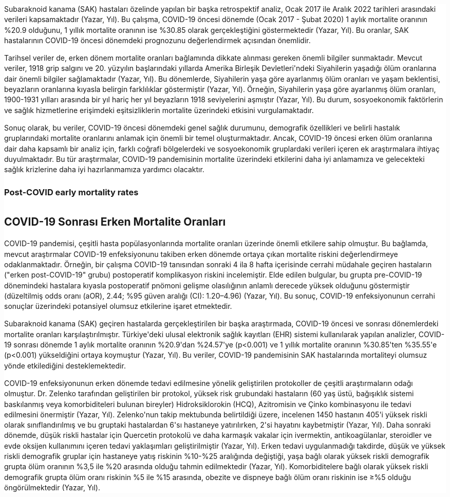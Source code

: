 Subaraknoid kanama (SAK) hastaları özelinde yapılan bir başka retrospektif analiz, Ocak 2017 ile Aralık 2022 tarihleri arasındaki verileri kapsamaktadır (Yazar, Yıl). Bu çalışma, COVID-19 öncesi dönemde (Ocak 2017 - Şubat 2020) 1 aylık mortalite oranının %20.9 olduğunu, 1 yıllık mortalite oranının ise %30.85 olarak gerçekleştiğini göstermektedir (Yazar, Yıl). Bu oranlar, SAK hastalarının COVID-19 öncesi dönemdeki prognozunu değerlendirmek açısından önemlidir.

Tarihsel veriler de, erken dönem mortalite oranları bağlamında dikkate alınması gereken önemli bilgiler sunmaktadır. Mevcut veriler, 1918 grip salgını ve 20. yüzyılın başlarındaki yıllarda Amerika Birleşik Devletleri'ndeki Siyahilerin yaşadığı ölüm oranlarına dair önemli bilgiler sağlamaktadır (Yazar, Yıl). Bu dönemlerde, Siyahilerin yaşa göre ayarlanmış ölüm oranları ve yaşam beklentisi, beyazların oranlarına kıyasla belirgin farklılıklar göstermiştir (Yazar, Yıl). Örneğin, Siyahilerin yaşa göre ayarlanmış ölüm oranları, 1900-1931 yılları arasında bir yıl hariç her yıl beyazların 1918 seviyelerini aşmıştır (Yazar, Yıl). Bu durum, sosyoekonomik faktörlerin ve sağlık hizmetlerine erişimdeki eşitsizliklerin mortalite üzerindeki etkisini vurgulamaktadır.

Sonuç olarak, bu veriler, COVID-19 öncesi dönemdeki genel sağlık durumunu, demografik özellikleri ve belirli hastalık gruplarındaki mortalite oranlarını anlamak için önemli bir temel oluşturmaktadır. Ancak, COVID-19 öncesi erken ölüm oranlarına dair daha kapsamlı bir analiz için, farklı coğrafi bölgelerdeki ve sosyoekonomik gruplardaki verileri içeren ek araştırmalara ihtiyaç duyulmaktadır. Bu tür araştırmalar, COVID-19 pandemisinin mortalite üzerindeki etkilerini daha iyi anlamamıza ve gelecekteki sağlık krizlerine daha iyi hazırlanmamıza yardımcı olacaktır.



### Post-COVID early mortality rates
## COVID-19 Sonrası Erken Mortalite Oranları

COVID-19 pandemisi, çeşitli hasta popülasyonlarında mortalite oranları üzerinde önemli etkilere sahip olmuştur. Bu bağlamda, mevcut araştırmalar COVID-19 enfeksiyonunu takiben erken dönemde ortaya çıkan mortalite riskini değerlendirmeye odaklanmaktadır. Örneğin, bir çalışma COVID-19 tanısından sonraki 4 ila 8 hafta içerisinde cerrahi müdahale geçiren hastaların ("erken post-COVID-19" grubu) postoperatif komplikasyon riskini incelemiştir. Elde edilen bulgular, bu grupta pre-COVID-19 dönemindeki hastalara kıyasla postoperatif pnömoni gelişme olasılığının anlamlı derecede yüksek olduğunu göstermiştir (düzeltilmiş odds oranı (aOR), 2.44; %95 güven aralığı (CI): 1.20–4.96) (Yazar, Yıl). Bu sonuç, COVID-19 enfeksiyonunun cerrahi sonuçlar üzerindeki potansiyel olumsuz etkilerine işaret etmektedir.

Subaraknoid kanama (SAK) geçiren hastalarda gerçekleştirilen bir başka araştırmada, COVID-19 öncesi ve sonrası dönemlerdeki mortalite oranları karşılaştırılmıştır. Türkiye'deki ulusal elektronik sağlık kayıtları (EHR) sistemi kullanılarak yapılan analizler, COVID-19 sonrası dönemde 1 aylık mortalite oranının %20.9'dan %24.57'ye (p<0.001) ve 1 yıllık mortalite oranının %30.85'ten %35.55'e (p<0.001) yükseldiğini ortaya koymuştur (Yazar, Yıl). Bu veriler, COVID-19 pandemisinin SAK hastalarında mortaliteyi olumsuz yönde etkilediğini desteklemektedir.

COVID-19 enfeksiyonunun erken dönemde tedavi edilmesine yönelik geliştirilen protokoller de çeşitli araştırmaların odağı olmuştur. Dr. Zelenko tarafından geliştirilen bir protokol, yüksek risk grubundaki hastaların (60 yaş üstü, bağışıklık sistemi baskılanmış veya komorbiditeleri bulunan bireyler) Hidroksiklorokin (HCQ), Azitromisin ve Çinko kombinasyonu ile tedavi edilmesini önermiştir (Yazar, Yıl). Zelenko'nun takip mektubunda belirtildiği üzere, incelenen 1450 hastanın 405'i yüksek riskli olarak sınıflandırılmış ve bu gruptaki hastalardan 6'sı hastaneye yatırılırken, 2'si hayatını kaybetmiştir (Yazar, Yıl). Daha sonraki dönemde, düşük riskli hastalar için Quercetin protokolü ve daha karmaşık vakalar için ivermektin, antikoagülanlar, steroidler ve evde oksijen kullanımını içeren tedavi yaklaşımları geliştirilmiştir (Yazar, Yıl). Erken tedavi uygulanmadığı takdirde, düşük ve yüksek riskli demografik gruplar için hastaneye yatış riskinin %10-%25 aralığında değiştiği, yaşa bağlı olarak yüksek riskli demografik grupta ölüm oranının %3,5 ile %20 arasında olduğu tahmin edilmektedir (Yazar, Yıl). Komorbiditelere bağlı olarak yüksek riskli demografik grupta ölüm oranı riskinin %5 ile %15 arasında, obezite ve dispneye bağlı ölüm oranı riskinin ise ≥%5 olduğu öngörülmektedir (Yazar, Yıl).
